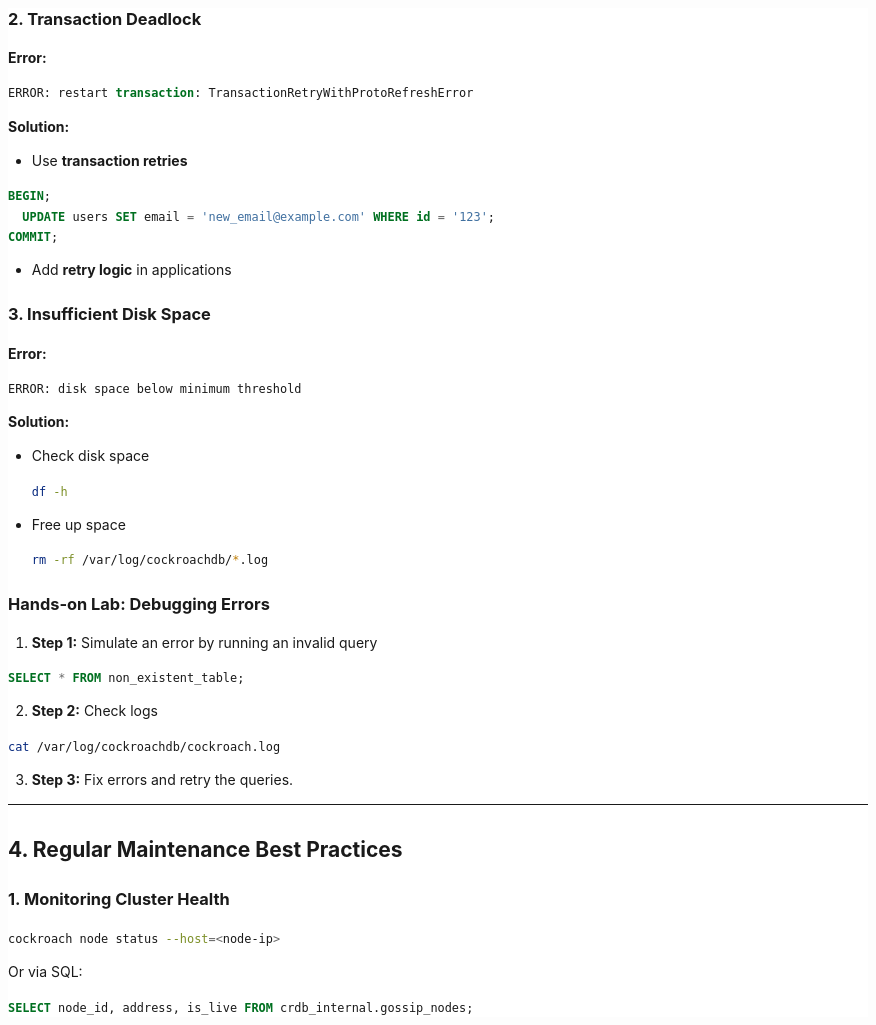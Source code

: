 ### **2. Transaction Deadlock**
**Error:**  
```sql
ERROR: restart transaction: TransactionRetryWithProtoRefreshError
```
**Solution:**  
- Use **transaction retries**  
```sql
BEGIN;
  UPDATE users SET email = 'new_email@example.com' WHERE id = '123';
COMMIT;
```
- Add **retry logic** in applications  

### **3. Insufficient Disk Space**
**Error:**  
```sh
ERROR: disk space below minimum threshold
```
**Solution:**  
- Check disk space  
  ```sh
  df -h
  ```
- Free up space  
  ```sh
  rm -rf /var/log/cockroachdb/*.log
  ```

### **Hands-on Lab: Debugging Errors**
1. **Step 1:** Simulate an error by running an invalid query  
```sql
SELECT * FROM non_existent_table;
```
2. **Step 2:** Check logs  
```sh
cat /var/log/cockroachdb/cockroach.log
```
3. **Step 3:** Fix errors and retry the queries.  

---

## **4. Regular Maintenance Best Practices**  

### **1. Monitoring Cluster Health**
```sh
cockroach node status --host=<node-ip>
```
Or via SQL:  
```sql
SELECT node_id, address, is_live FROM crdb_internal.gossip_nodes;
```
